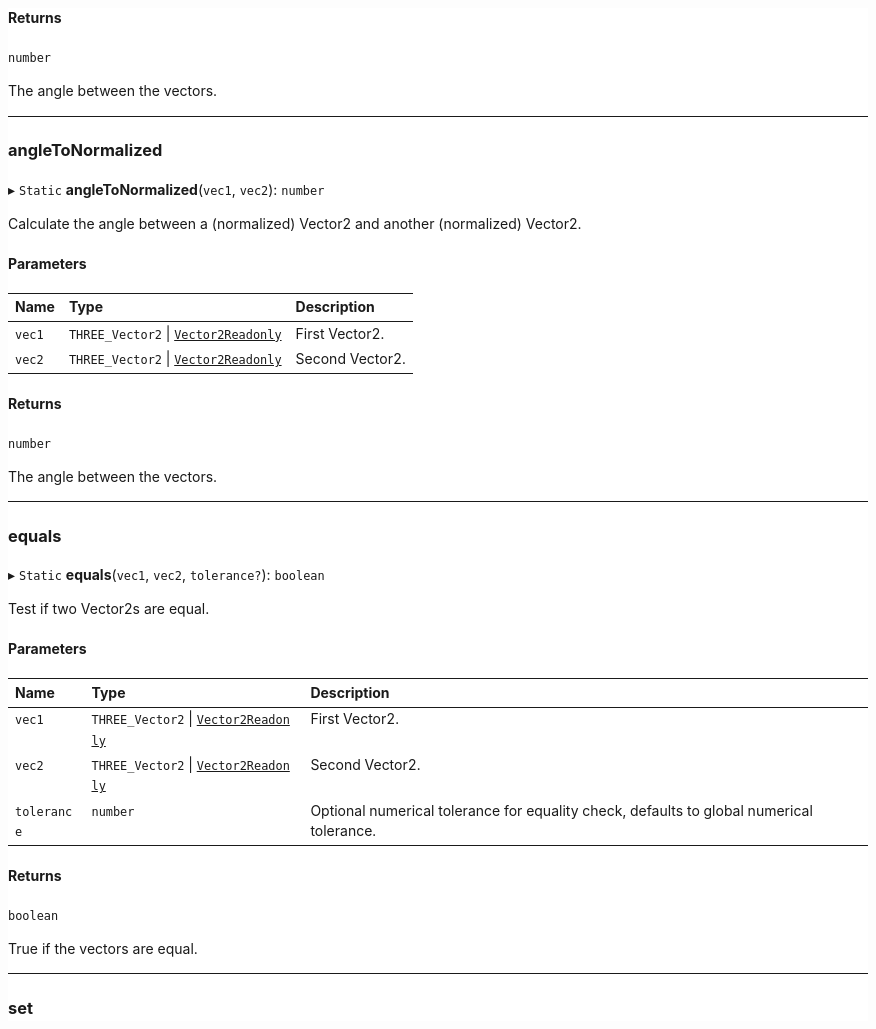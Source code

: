 #### Returns

`number`

The angle between the vectors.

___

### angleToNormalized

▸ `Static` **angleToNormalized**(`vec1`, `vec2`): `number`

Calculate the angle between a (normalized) Vector2 and another (normalized) Vector2.

#### Parameters

| Name | Type | Description |
| :------ | :------ | :------ |
| `vec1` | `THREE_Vector2` \| [`Vector2Readonly`](../README.md#vector2readonly) | First Vector2. |
| `vec2` | `THREE_Vector2` \| [`Vector2Readonly`](../README.md#vector2readonly) | Second Vector2. |

#### Returns

`number`

The angle between the vectors.

___

### equals

▸ `Static` **equals**(`vec1`, `vec2`, `tolerance?`): `boolean`

Test if two Vector2s are equal.

#### Parameters

| Name | Type | Description |
| :------ | :------ | :------ |
| `vec1` | `THREE_Vector2` \| [`Vector2Readonly`](../README.md#vector2readonly) | First Vector2. |
| `vec2` | `THREE_Vector2` \| [`Vector2Readonly`](../README.md#vector2readonly) | Second Vector2. |
| `tolerance` | `number` | Optional numerical tolerance for equality check, defaults to global numerical tolerance. |

#### Returns

`boolean`

True if the vectors are equal.

___

### set

